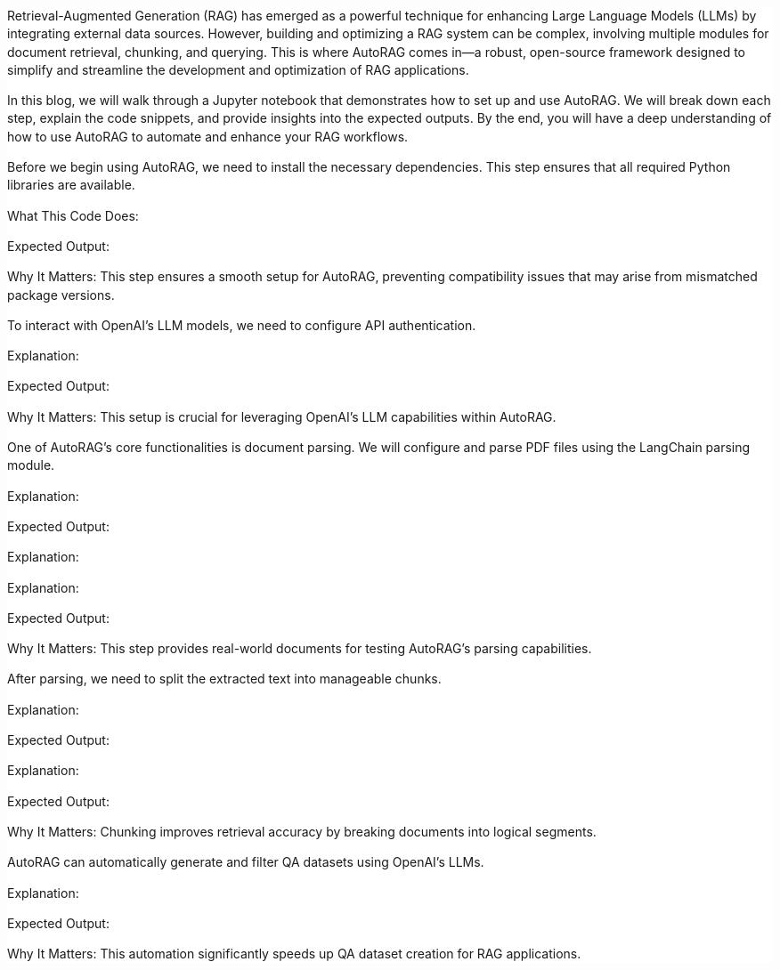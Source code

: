 Retrieval-Augmented Generation (RAG) has emerged as a powerful technique for enhancing Large Language Models (LLMs) by integrating external data sources. However, building and optimizing a RAG system can be complex, involving multiple modules for document retrieval, chunking, and querying. This is where AutoRAG comes in—a robust, open-source framework designed to simplify and streamline the development and optimization of RAG applications.

In this blog, we will walk through a Jupyter notebook that demonstrates how to set up and use AutoRAG. We will break down each step, explain the code snippets, and provide insights into the expected outputs. By the end, you will have a deep understanding of how to use AutoRAG to automate and enhance your RAG workflows.

Before we begin using AutoRAG, we need to install the necessary dependencies. This step ensures that all required Python libraries are available.

What This Code Does:

Expected Output:

Why It Matters: This step ensures a smooth setup for AutoRAG, preventing compatibility issues that may arise from mismatched package versions.

To interact with OpenAI’s LLM models, we need to configure API authentication.

Explanation:

Expected Output:

Why It Matters: This setup is crucial for leveraging OpenAI’s LLM capabilities within AutoRAG.

One of AutoRAG’s core functionalities is document parsing. We will configure and parse PDF files using the LangChain parsing module.

Explanation:

Expected Output:

Explanation:

Explanation:

Expected Output:

Why It Matters: This step provides real-world documents for testing AutoRAG’s parsing capabilities.

After parsing, we need to split the extracted text into manageable chunks.

Explanation:

Expected Output:

Explanation:

Expected Output:

Why It Matters: Chunking improves retrieval accuracy by breaking documents into logical segments.

AutoRAG can automatically generate and filter QA datasets using OpenAI’s LLMs.

Explanation:

Expected Output:

Why It Matters: This automation significantly speeds up QA dataset creation for RAG applications.

